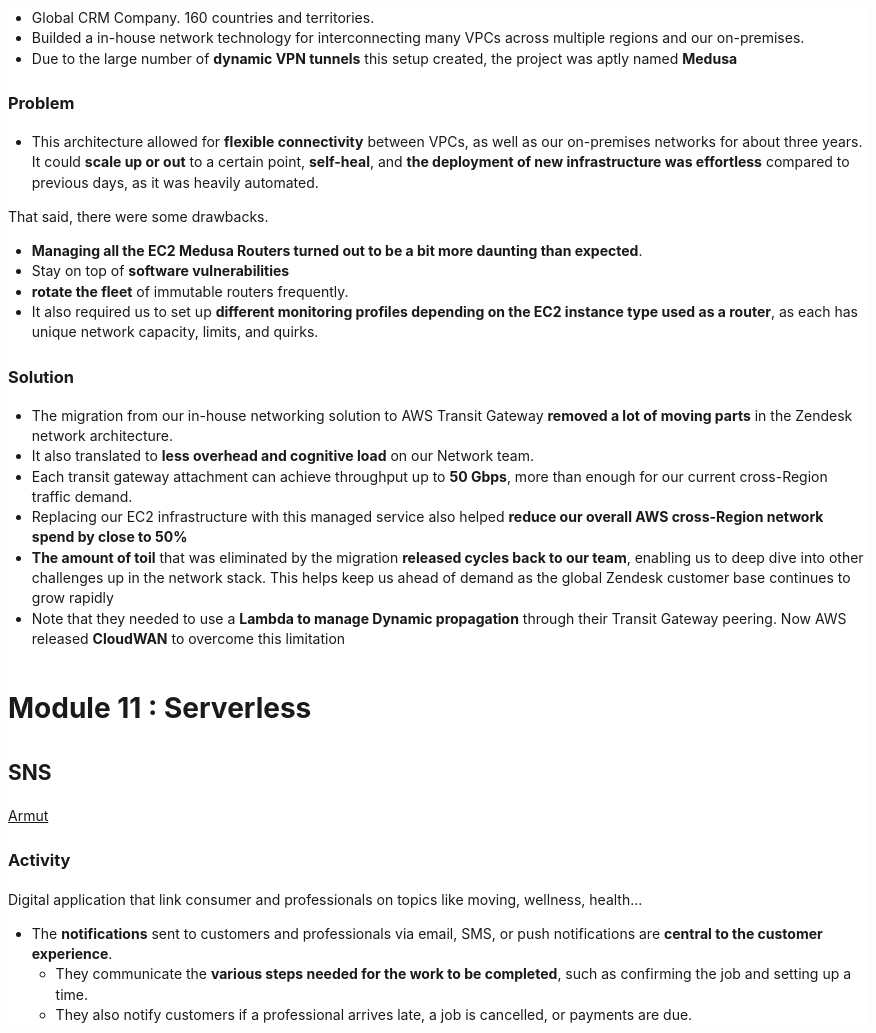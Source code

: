 * Global CRM Company. 160 countries and territories. 
* Builded a in-house network technology for interconnecting many VPCs across multiple regions and our on-premises. 
* Due to the large number of **dynamic VPN tunnels** this setup created, the project was aptly named **Medusa**

### Problem

* This architecture allowed for **flexible connectivity** between VPCs, as well as our on-premises networks for about three years. It could **scale up or out** to a certain point, **self-heal**, and **the deployment of new infrastructure was effortless** compared to previous days, as it was heavily automated.

That said, there were some drawbacks. 
* **Managing all the EC2 Medusa Routers turned out to be a bit more daunting than expected**. 
* Stay on top of **software vulnerabilities**
* **rotate the fleet** of immutable routers frequently. 
* It also required us to set up **different monitoring profiles depending on the EC2 instance type used as a router**, as each has unique network capacity, limits, and quirks.

### Solution

* The migration from our in-house networking solution to AWS Transit Gateway **removed a lot of moving parts** in the Zendesk network architecture. 
* It also translated to **less overhead and cognitive load** on our Network team. 
* Each transit gateway attachment can achieve throughput up to **50 Gbps**, more than enough for our current cross-Region traffic demand. 
* Replacing our EC2 infrastructure with this managed service also helped **reduce our overall AWS cross-Region network spend by close to 50%**
* **The amount of toil** that was eliminated by the migration **released cycles back to our team**, enabling us to deep dive into other challenges up in the network stack. This helps keep us ahead of demand as the global Zendesk customer base continues to grow rapidly
* Note that they needed to use a **Lambda to manage Dynamic propagation** through their Transit Gateway peering. Now AWS released **CloudWAN** to overcome this limitation

# Module 11 : Serverless

## SNS

[Armut](https://aws.amazon.com/solutions/case-studies/armut-case-study/?did=cr_card&trk=cr_card)

### Activity

Digital application that link consumer and professionals on topics like moving, wellness, health...

* The **notifications** sent to customers and professionals via email, SMS, or push notifications are **central to the customer experience**. 
  * They communicate the **various steps needed for the work to be completed**, such as confirming the job and setting up a time. 
  * They also notify customers if a professional arrives late, a job is cancelled, or payments are due.
